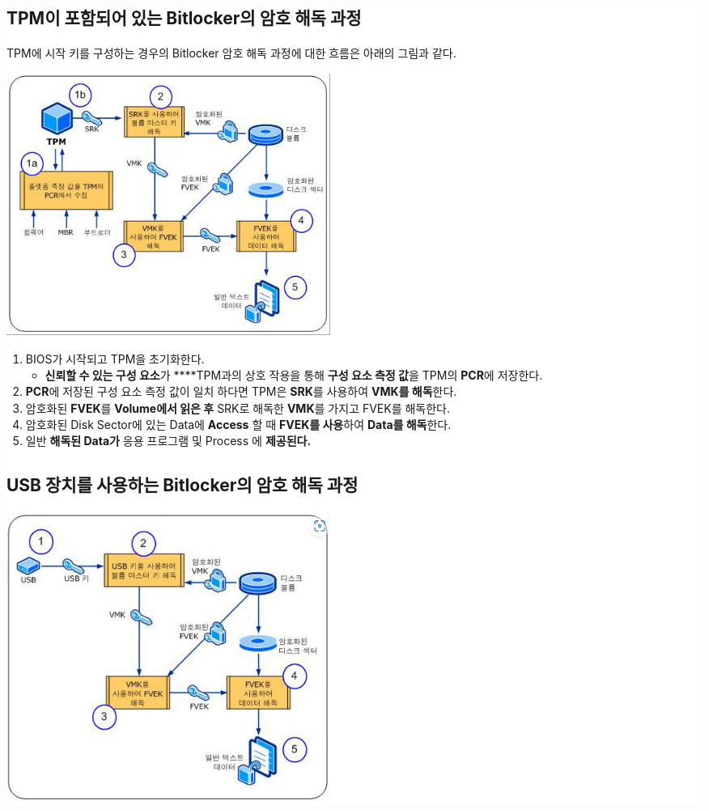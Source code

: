 
## TPM이 포함되어 있는 Bitlocker의 암호 해독 과정

TPM에 시작 키를 구성하는 경우의 Bitlocker 암호 해독 과정에 대한 흐름은 아래의 그림과 같다.

<img src="./Image/Bitlocker3.png" alt="Alt123" width="400">


1. BIOS가 시작되고 TPM을 초기화한다.  
    - **신뢰할 수 있는 구성 요소**가 ****TPM과의 상호 작용을 통해 **구성 요소 측정 값**을 TPM의 **PCR**에 저장한다.
2. **PCR**에 저장된 구성 요소 측정 값이 일치 하다면 TPM은 **SRK**를 사용하여 **VMK를 해독**한다.
3. 암호화된 **FVEK**를 **Volume에서 읽은 후** SRK로 해독한 **VMK**를 가지고 FVEK를 해독한다.
4. 암호화된 Disk Sector에 있는 Data에 **Access** 할 때 **FVEK를 사용**하여 **Data를 해독**한다.
5. 일반 **해독된 Data가** 응용 프로그램 및 Process 에 **제공된다.** 

## USB 장치를 사용하는 Bitlocker의 암호 해독 과정

<img src="./Image/Bitlocker4.png" alt="Alt123" width="400">
